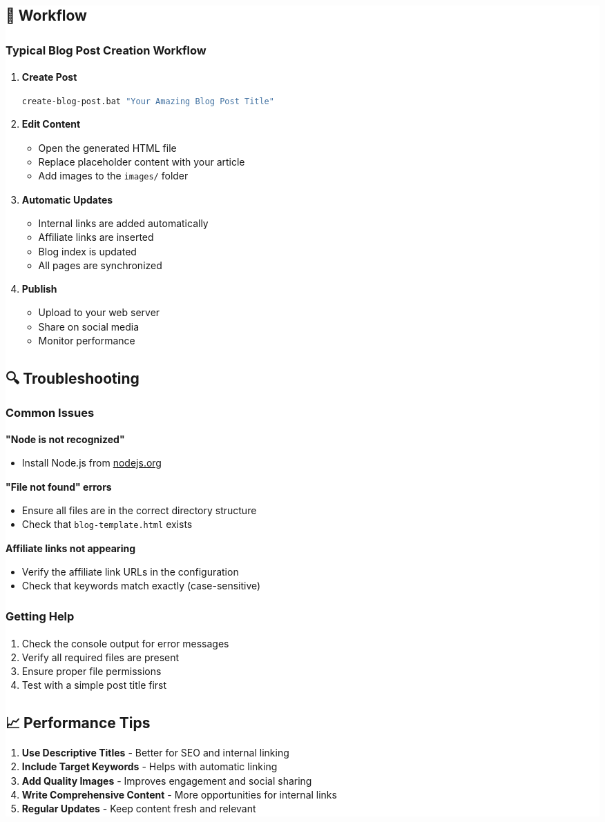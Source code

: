## 🚀 Workflow

### Typical Blog Post Creation Workflow

1. **Create Post**
   ```bash
   create-blog-post.bat "Your Amazing Blog Post Title"
   ```

2. **Edit Content**
   - Open the generated HTML file
   - Replace placeholder content with your article
   - Add images to the `images/` folder

3. **Automatic Updates**
   - Internal links are added automatically
   - Affiliate links are inserted
   - Blog index is updated
   - All pages are synchronized

4. **Publish**
   - Upload to your web server
   - Share on social media
   - Monitor performance

## 🔍 Troubleshooting

### Common Issues

**"Node is not recognized"**
- Install Node.js from [nodejs.org](https://nodejs.org/)

**"File not found" errors**
- Ensure all files are in the correct directory structure
- Check that `blog-template.html` exists

**Affiliate links not appearing**
- Verify the affiliate link URLs in the configuration
- Check that keywords match exactly (case-sensitive)

### Getting Help

1. Check the console output for error messages
2. Verify all required files are present
3. Ensure proper file permissions
4. Test with a simple post title first

## 📈 Performance Tips

1. **Use Descriptive Titles** - Better for SEO and internal linking
2. **Include Target Keywords** - Helps with automatic linking
3. **Add Quality Images** - Improves engagement and social sharing
4. **Write Comprehensive Content** - More opportunities for internal links
5. **Regular Updates** - Keep content fresh and relevant

